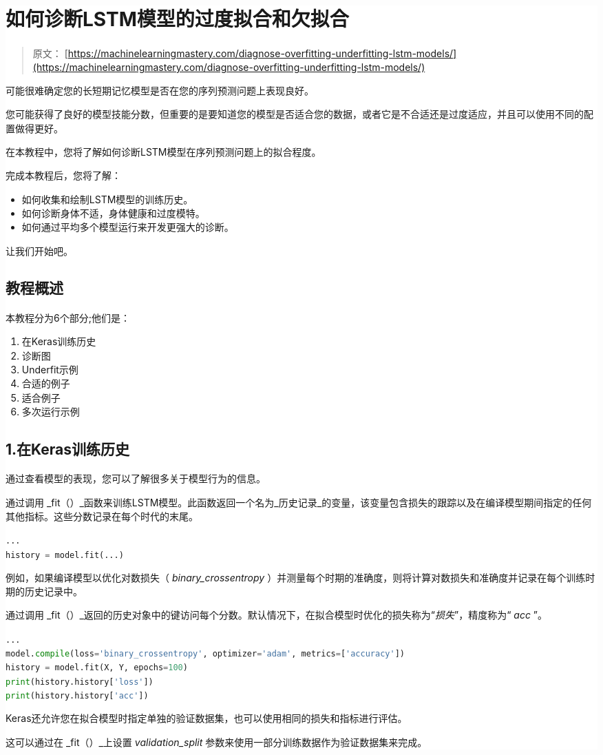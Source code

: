 # 如何诊断LSTM模型的过度拟合和欠拟合

> 原文： [https://machinelearningmastery.com/diagnose-overfitting-underfitting-lstm-models/](https://machinelearningmastery.com/diagnose-overfitting-underfitting-lstm-models/)

可能很难确定您的长短期记忆模型是否在您的序列预测问题上表现良好。

您可能获得了良好的模型技能分数，但重要的是要知道您的模型是否适合您的数据，或者它是不合适还是过度适应，并且可以使用不同的配置做得更好。

在本教程中，您将了解如何诊断LSTM模型在序列预测问题上的拟合程度。

完成本教程后，您将了解：

*   如何收集和绘制LSTM模型的训练历史。
*   如何诊断身体不适，身体健康和过度模特。
*   如何通过平均多个模型运行来开发更强大的诊断。

让我们开始吧。

## 教程概述

本教程分为6个部分;他们是：

1.  在Keras训练历史
2.  诊断图
3.  Underfit示例
4.  合适的例子
5.  适合例子
6.  多次运行示例

## 1.在Keras训练历史

通过查看模型的表现，您可以了解很多关于模型行为的信息。

通过调用 _fit（）_函数来训练LSTM模型。此函数返回一个名为_历史记录_的变量，该变量包含损失的跟踪以及在编译模型期间指定的任何其他指标。这些分数记录在每个时代的末尾。

```py
...
history = model.fit(...)
```

例如，如果编译模型以优化对数损失（ _binary_crossentropy_ ）并测量每个时期的准确度，则将计算对数损失和准确度并记录在每个训练时期的历史记录中。

通过调用 _fit（）_返回的历史对象中的键访问每个分数。默认情况下，在拟合模型时优化的损失称为“_损失_”，精度称为“ _acc_ ”。

```py
...
model.compile(loss='binary_crossentropy', optimizer='adam', metrics=['accuracy'])
history = model.fit(X, Y, epochs=100)
print(history.history['loss'])
print(history.history['acc'])
```

Keras还允许您在拟合模型时指定单独的验证数据集，也可以使用相同的损失和指标进行评估。

这可以通过在 _fit（）_上设置 _validation_split_ 参数来使用一部分训练数据作为验证数据集来完成。
